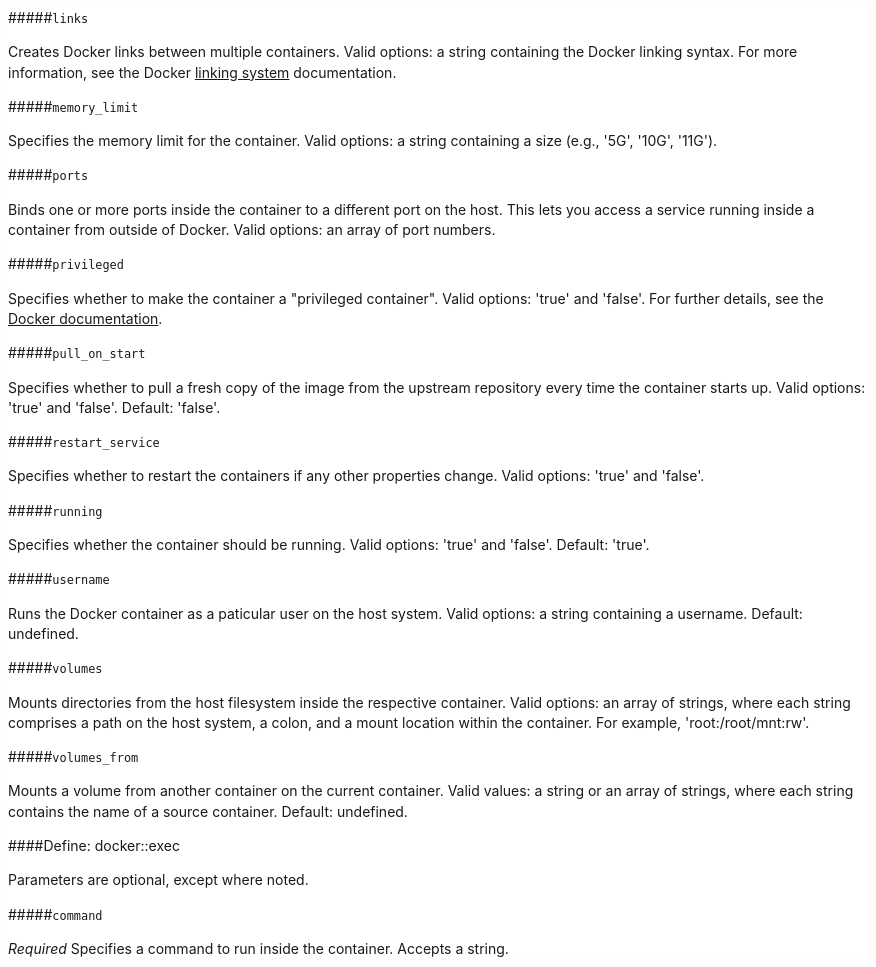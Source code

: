 #####`links`

Creates Docker links between multiple containers. Valid options: a string containing the Docker linking syntax. For more information, see the Docker [linking system](https://docs.docker.com/userguide/dockerlinks/#connect-with-the-linking-system) documentation.

#####`memory_limit`

Specifies the memory limit for the container. Valid options: a string containing a size (e.g., '5G', '10G', '11G').

#####`ports`

Binds one or more ports inside the container to a different port on the host. This lets you access a service running inside a container from outside of Docker. Valid options: an array of port numbers.

#####`privileged`

Specifies whether to make the container a "privileged container". Valid options: 'true' and 'false'. For further details, see the [Docker documentation](https://docs.docker.com/reference/run/#runtime-privilege-linux-capabilities-and-lxc-configuration).

#####`pull_on_start`

Specifies whether to pull a fresh copy of the image from the upstream repository every time the container starts up. Valid options: 'true' and 'false'. Default: 'false'.

#####`restart_service`

Specifies whether to restart the containers if any other properties change. Valid options: 'true' and 'false'.

#####`running`

Specifies whether the container should be running. Valid options: 'true' and 'false'. Default: 'true'.

#####`username`

Runs the Docker container as a paticular user on the host system. Valid options: a string containing a username. Default: undefined.

#####`volumes`

Mounts directories from the host filesystem inside the respective container. Valid options: an array of strings, where each string comprises a path on the host system, a colon, and a mount location within the container. For example, 'root:/root/mnt:rw'.

#####`volumes_from`

Mounts a volume from another container on the current container. Valid values: a string or an array of strings, where each string contains the name of a source container. Default: undefined.

####Define: docker::exec

Parameters are optional, except where noted.

#####`command`

*Required* Specifies a command to run inside the container. Accepts a string.
